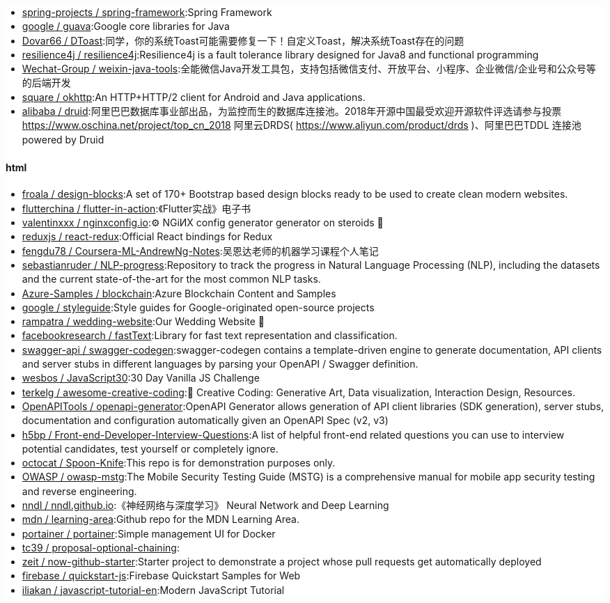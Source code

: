 * [spring-projects / spring-framework](https://github.com/spring-projects/spring-framework):Spring Framework
* [google / guava](https://github.com/google/guava):Google core libraries for Java
* [Dovar66 / DToast](https://github.com/Dovar66/DToast):同学，你的系统Toast可能需要修复一下！自定义Toast，解决系统Toast存在的问题
* [resilience4j / resilience4j](https://github.com/resilience4j/resilience4j):Resilience4j is a fault tolerance library designed for Java8 and functional programming
* [Wechat-Group / weixin-java-tools](https://github.com/Wechat-Group/weixin-java-tools):全能微信Java开发工具包，支持包括微信支付、开放平台、小程序、企业微信/企业号和公众号等的后端开发
* [square / okhttp](https://github.com/square/okhttp):An HTTP+HTTP/2 client for Android and Java applications.
* [alibaba / druid](https://github.com/alibaba/druid):阿里巴巴数据库事业部出品，为监控而生的数据库连接池。2018年开源中国最受欢迎开源软件评选请参与投票 https://www.oschina.net/project/top_cn_2018 阿里云DRDS( https://www.aliyun.com/product/drds )、阿里巴巴TDDL 连接池powered by Druid

#### html
* [froala / design-blocks](https://github.com/froala/design-blocks):A set of 170+ Bootstrap based design blocks ready to be used to create clean modern websites.
* [flutterchina / flutter-in-action](https://github.com/flutterchina/flutter-in-action):《Flutter实战》电子书
* [valentinxxx / nginxconfig.io](https://github.com/valentinxxx/nginxconfig.io):⚙️ NGiИX config generator generator on steroids 💉
* [reduxjs / react-redux](https://github.com/reduxjs/react-redux):Official React bindings for Redux
* [fengdu78 / Coursera-ML-AndrewNg-Notes](https://github.com/fengdu78/Coursera-ML-AndrewNg-Notes):吴恩达老师的机器学习课程个人笔记
* [sebastianruder / NLP-progress](https://github.com/sebastianruder/NLP-progress):Repository to track the progress in Natural Language Processing (NLP), including the datasets and the current state-of-the-art for the most common NLP tasks.
* [Azure-Samples / blockchain](https://github.com/Azure-Samples/blockchain):Azure Blockchain Content and Samples
* [google / styleguide](https://github.com/google/styleguide):Style guides for Google-originated open-source projects
* [rampatra / wedding-website](https://github.com/rampatra/wedding-website):Our Wedding Website 👫
* [facebookresearch / fastText](https://github.com/facebookresearch/fastText):Library for fast text representation and classification.
* [swagger-api / swagger-codegen](https://github.com/swagger-api/swagger-codegen):swagger-codegen contains a template-driven engine to generate documentation, API clients and server stubs in different languages by parsing your OpenAPI / Swagger definition.
* [wesbos / JavaScript30](https://github.com/wesbos/JavaScript30):30 Day Vanilla JS Challenge
* [terkelg / awesome-creative-coding](https://github.com/terkelg/awesome-creative-coding):🎨 Creative Coding: Generative Art, Data visualization, Interaction Design, Resources.
* [OpenAPITools / openapi-generator](https://github.com/OpenAPITools/openapi-generator):OpenAPI Generator allows generation of API client libraries (SDK generation), server stubs, documentation and configuration automatically given an OpenAPI Spec (v2, v3)
* [h5bp / Front-end-Developer-Interview-Questions](https://github.com/h5bp/Front-end-Developer-Interview-Questions):A list of helpful front-end related questions you can use to interview potential candidates, test yourself or completely ignore.
* [octocat / Spoon-Knife](https://github.com/octocat/Spoon-Knife):This repo is for demonstration purposes only.
* [OWASP / owasp-mstg](https://github.com/OWASP/owasp-mstg):The Mobile Security Testing Guide (MSTG) is a comprehensive manual for mobile app security testing and reverse engineering.
* [nndl / nndl.github.io](https://github.com/nndl/nndl.github.io):《神经网络与深度学习》 Neural Network and Deep Learning
* [mdn / learning-area](https://github.com/mdn/learning-area):Github repo for the MDN Learning Area.
* [portainer / portainer](https://github.com/portainer/portainer):Simple management UI for Docker
* [tc39 / proposal-optional-chaining](https://github.com/tc39/proposal-optional-chaining):
* [zeit / now-github-starter](https://github.com/zeit/now-github-starter):Starter project to demonstrate a project whose pull requests get automatically deployed
* [firebase / quickstart-js](https://github.com/firebase/quickstart-js):Firebase Quickstart Samples for Web
* [iliakan / javascript-tutorial-en](https://github.com/iliakan/javascript-tutorial-en):Modern JavaScript Tutorial